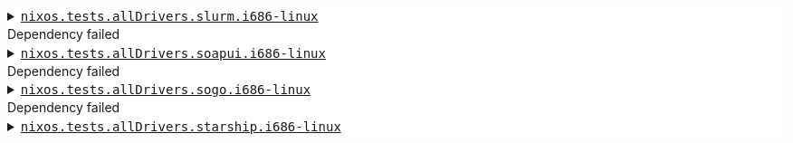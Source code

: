 <tr>
<td>
<details><summary>
<tt><a href='https://hydra.nixos.org/build/184933944'>nixos.tests.allDrivers.slurm.i686-linux</a></tt>
</summary></details>
</td>
<td>Dependency failed</td>
</tr>
<tr>
<td>
<details><summary>
<tt><a href='https://hydra.nixos.org/build/184937243'>nixos.tests.allDrivers.soapui.i686-linux</a></tt>
</summary></details>
</td>
<td>Dependency failed</td>
</tr>
<tr>
<td>
<details><summary>
<tt><a href='https://hydra.nixos.org/build/184935492'>nixos.tests.allDrivers.sogo.i686-linux</a></tt>
</summary></details>
</td>
<td>Dependency failed</td>
</tr>
<tr>
<td>
<details><summary>
<tt><a href='https://hydra.nixos.org/build/184937028'>nixos.tests.allDrivers.starship.i686-linux</a></tt>
</summary>
<ul>
<li>